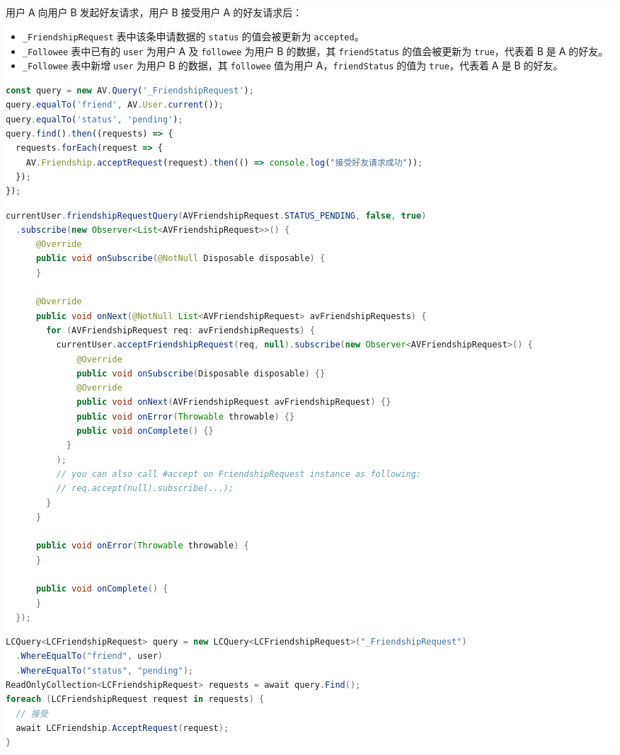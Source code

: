 用户 A 向用户 B 发起好友请求，用户 B 接受用户 A 的好友请求后：

* `_FriendshipRequest` 表中该条申请数据的 `status` 的值会被更新为 `accepted`。
* `_Followee` 表中已有的 `user` 为用户 A 及 `followee` 为用户 B 的数据，其 `friendStatus` 的值会被更新为 `true`，代表着 B 是 A 的好友。
* `_Followee` 表中新增 `user` 为用户 B 的数据，其 `followee` 值为用户 A，`friendStatus` 的值为 `true`，代表着 A 是 B 的好友。

```javascript
const query = new AV.Query('_FriendshipRequest');
query.equalTo('friend', AV.User.current());
query.equalTo('status', 'pending');
query.find().then((requests) => {
  requests.forEach(request => {
    AV.Friendship.acceptRequest(request).then(() => console.log("接受好友请求成功"));
  });
});
```

```java
currentUser.friendshipRequestQuery(AVFriendshipRequest.STATUS_PENDING, false, true)
  .subscribe(new Observer<List<AVFriendshipRequest>>() {
      @Override
      public void onSubscribe(@NotNull Disposable disposable) {
      }

      @Override
      public void onNext(@NotNull List<AVFriendshipRequest> avFriendshipRequests) {
        for (AVFriendshipRequest req: avFriendshipRequests) {
          currentUser.acceptFriendshipRequest(req, null).subscribe(new Observer<AVFriendshipRequest>() {
              @Override
              public void onSubscribe(Disposable disposable) {}
              @Override
              public void onNext(AVFriendshipRequest avFriendshipRequest) {}
              public void onError(Throwable throwable) {}
              public void onComplete() {}
            }
          );
          // you can also call #accept on FriendshipRequest instance as following:
          // req.accept(null).subscribe(...);
        }
      }

      public void onError(Throwable throwable) {
      }

      public void onComplete() {
      }
  });
```

```cs
LCQuery<LCFriendshipRequest> query = new LCQuery<LCFriendshipRequest>("_FriendshipRequest")
  .WhereEqualTo("friend", user)
  .WhereEqualTo("status", "pending");
ReadOnlyCollection<LCFriendshipRequest> requests = await query.Find();
foreach (LCFriendshipRequest request in requests) {
  // 接受
  await LCFriendship.AcceptRequest(request);
}
```
